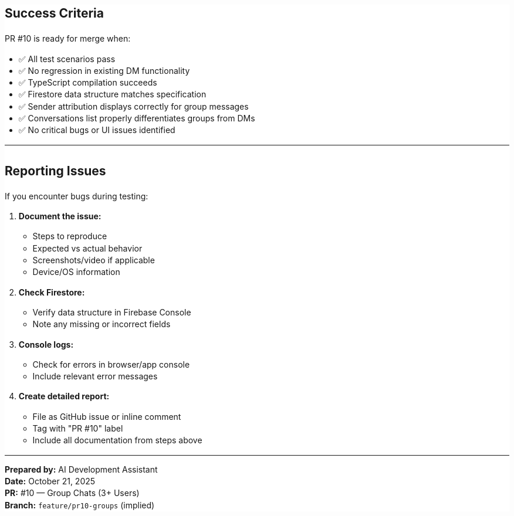 
## Success Criteria

PR #10 is ready for merge when:

- ✅ All test scenarios pass
- ✅ No regression in existing DM functionality
- ✅ TypeScript compilation succeeds
- ✅ Firestore data structure matches specification
- ✅ Sender attribution displays correctly for group messages
- ✅ Conversations list properly differentiates groups from DMs
- ✅ No critical bugs or UI issues identified

---

## Reporting Issues

If you encounter bugs during testing:

1. **Document the issue:**

   - Steps to reproduce
   - Expected vs actual behavior
   - Screenshots/video if applicable
   - Device/OS information

2. **Check Firestore:**

   - Verify data structure in Firebase Console
   - Note any missing or incorrect fields

3. **Console logs:**

   - Check for errors in browser/app console
   - Include relevant error messages

4. **Create detailed report:**
   - File as GitHub issue or inline comment
   - Tag with "PR #10" label
   - Include all documentation from steps above

---

**Prepared by:** AI Development Assistant  
**Date:** October 21, 2025  
**PR:** #10 — Group Chats (3+ Users)  
**Branch:** `feature/pr10-groups` (implied)

